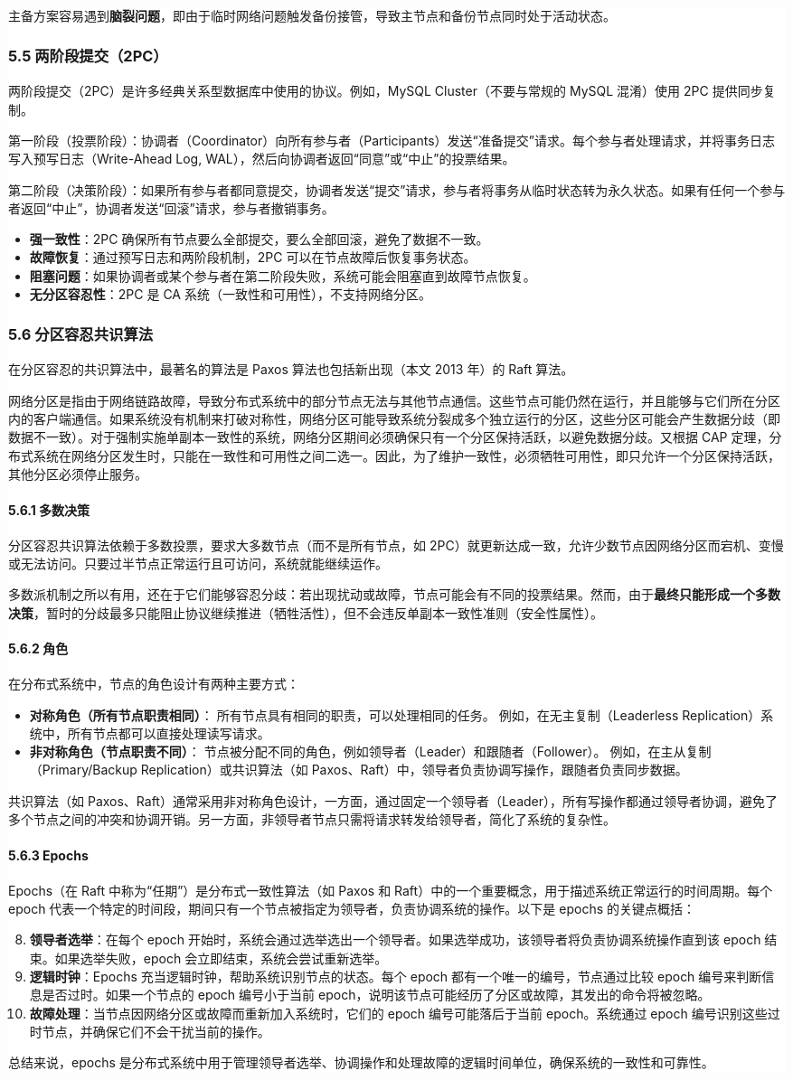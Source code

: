 主备方案容易遇到**脑裂问题**，即由于临时网络问题触发备份接管，导致主节点和备份节点同时处于活动状态。

### 5.5 两阶段提交（2PC）

两阶段提交（2PC）是许多经典关系型数据库中使用的协议。例如，MySQL Cluster（不要与常规的 MySQL 混淆）使用 2PC 提供同步复制。

第一阶段（投票阶段）：协调者（Coordinator）向所有参与者（Participants）发送“准备提交”请求。每个参与者处理请求，并将事务日志写入预写日志（Write-Ahead Log, WAL），然后向协调者返回“同意”或“中止”的投票结果。

第二阶段（决策阶段）：如果所有参与者都同意提交，协调者发送“提交”请求，参与者将事务从临时状态转为永久状态。如果有任何一个参与者返回“中止”，协调者发送“回滚”请求，参与者撤销事务。

-   **强一致性**：2PC 确保所有节点要么全部提交，要么全部回滚，避免了数据不一致。
-   **故障恢复**：通过预写日志和两阶段机制，2PC 可以在节点故障后恢复事务状态。
-   **阻塞问题**：如果协调者或某个参与者在第二阶段失败，系统可能会阻塞直到故障节点恢复。
-   **无分区容忍性**：2PC 是 CA 系统（一致性和可用性），不支持网络分区。

### 5.6 分区容忍共识算法

在分区容忍的共识算法中，最著名的算法是 Paxos 算法也包括新出现（本文 2013 年）的 Raft 算法。

网络分区是指由于网络链路故障，导致分布式系统中的部分节点无法与其他节点通信。这些节点可能仍然在运行，并且能够与它们所在分区内的客户端通信。如果系统没有机制来打破对称性，网络分区可能导致系统分裂成多个独立运行的分区，这些分区可能会产生数据分歧（即数据不一致）。对于强制实施单副本一致性的系统，网络分区期间必须确保只有一个分区保持活跃，以避免数据分歧。又根据 CAP 定理，分布式系统在网络分区发生时，只能在一致性和可用性之间二选一。因此，为了维护一致性，必须牺牲可用性，即只允许一个分区保持活跃，其他分区必须停止服务。

#### 5.6.1 多数决策

分区容忍共识算法依赖于多数投票，要求大多数节点（而不是所有节点，如 2PC）就更新达成一致，允许少数节点因网络分区而宕机、变慢或无法访问。只要过半节点正常运行且可访问，系统就能继续运作。

多数派机制之所以有用，还在于它们能够容忍分歧：若出现扰动或故障，节点可能会有不同的投票结果。然而，由于**最终只能形成一个多数决策**，暂时的分歧最多只能阻止协议继续推进（牺牲活性），但不会违反单副本一致性准则（安全性属性）。

#### 5.6.2 角色

在分布式系统中，节点的角色设计有两种主要方式：

-   **对称角色（所有节点职责相同）**：
    所有节点具有相同的职责，可以处理相同的任务。
    例如，在无主复制（Leaderless Replication）系统中，所有节点都可以直接处理读写请求。
-   **非对称角色（节点职责不同）**：
    节点被分配不同的角色，例如领导者（Leader）和跟随者（Follower）。
    例如，在主从复制（Primary/Backup Replication）或共识算法（如 Paxos、Raft）中，领导者负责协调写操作，跟随者负责同步数据。

共识算法（如 Paxos、Raft）通常采用非对称角色设计，一方面，通过固定一个领导者（Leader），所有写操作都通过领导者协调，避免了多个节点之间的冲突和协调开销。另一方面，非领导者节点只需将请求转发给领导者，简化了系统的复杂性。

#### 5.6.3 Epochs

Epochs（在 Raft 中称为“任期”）是分布式一致性算法（如 Paxos 和 Raft）中的一个重要概念，用于描述系统正常运行的时间周期。每个 epoch 代表一个特定的时间段，期间只有一个节点被指定为领导者，负责协调系统的操作。以下是 epochs 的关键点概括：

8. **领导者选举**：在每个 epoch 开始时，系统会通过选举选出一个领导者。如果选举成功，该领导者将负责协调系统操作直到该 epoch 结束。如果选举失败，epoch 会立即结束，系统会尝试重新选举。
9. **逻辑时钟**：Epochs 充当逻辑时钟，帮助系统识别节点的状态。每个 epoch 都有一个唯一的编号，节点通过比较 epoch 编号来判断信息是否过时。如果一个节点的 epoch 编号小于当前 epoch，说明该节点可能经历了分区或故障，其发出的命令将被忽略。
10. **故障处理**：当节点因网络分区或故障而重新加入系统时，它们的 epoch 编号可能落后于当前 epoch。系统通过 epoch 编号识别这些过时节点，并确保它们不会干扰当前的操作。

总结来说，epochs 是分布式系统中用于管理领导者选举、协调操作和处理故障的逻辑时间单位，确保系统的一致性和可靠性。

